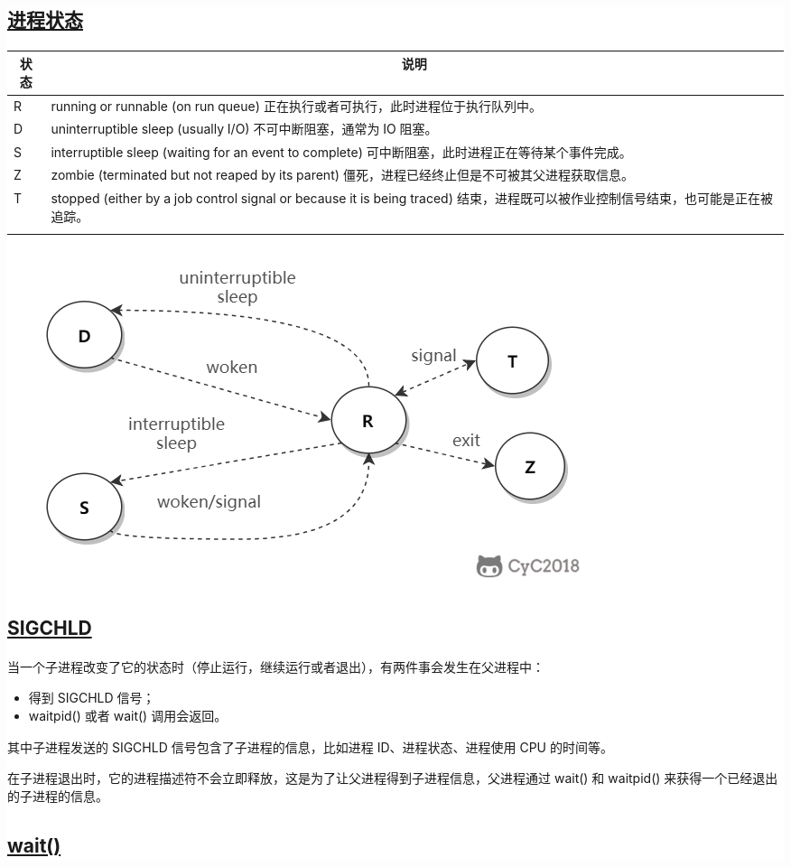 ## [进程状态](https://cyc2018.gitee.io/cs-notes/#/notes/Linux?id=进程状态)

| 状态 | 说明                                                         |
| ---- | ------------------------------------------------------------ |
| R    | running or runnable (on run queue) 正在执行或者可执行，此时进程位于执行队列中。 |
| D    | uninterruptible sleep (usually I/O) 不可中断阻塞，通常为 IO 阻塞。 |
| S    | interruptible sleep (waiting for an event to complete) 可中断阻塞，此时进程正在等待某个事件完成。 |
| Z    | zombie (terminated but not reaped by its parent) 僵死，进程已经终止但是不可被其父进程获取信息。 |
| T    | stopped (either by a job control signal or because it is being traced) 结束，进程既可以被作业控制信号结束，也可能是正在被追踪。 |
|      |                                                              |

![img](liunx.assets/2bab4127-3e7d-48cc-914e-436be859fb05.png)



## [SIGCHLD](https://cyc2018.gitee.io/cs-notes/#/notes/Linux?id=sigchld)

当一个子进程改变了它的状态时（停止运行，继续运行或者退出），有两件事会发生在父进程中：

- 得到 SIGCHLD 信号；
- waitpid() 或者 wait() 调用会返回。

其中子进程发送的 SIGCHLD 信号包含了子进程的信息，比如进程 ID、进程状态、进程使用 CPU 的时间等。

在子进程退出时，它的进程描述符不会立即释放，这是为了让父进程得到子进程信息，父进程通过 wait() 和 waitpid() 来获得一个已经退出的子进程的信息。



## [wait()](https://cyc2018.gitee.io/cs-notes/#/notes/Linux?id=wait)
